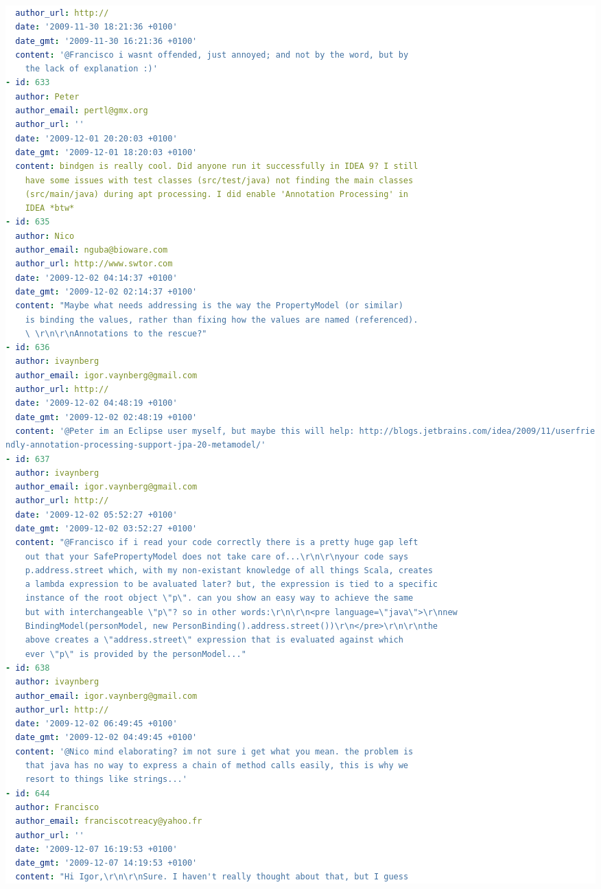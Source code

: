 ```yaml
  author_url: http://
  date: '2009-11-30 18:21:36 +0100'
  date_gmt: '2009-11-30 16:21:36 +0100'
  content: '@Francisco i wasnt offended, just annoyed; and not by the word, but by
    the lack of explanation :)'
- id: 633
  author: Peter
  author_email: pertl@gmx.org
  author_url: ''
  date: '2009-12-01 20:20:03 +0100'
  date_gmt: '2009-12-01 18:20:03 +0100'
  content: bindgen is really cool. Did anyone run it successfully in IDEA 9? I still
    have some issues with test classes (src/test/java) not finding the main classes
    (src/main/java) during apt processing. I did enable 'Annotation Processing' in
    IDEA *btw*
- id: 635
  author: Nico
  author_email: nguba@bioware.com
  author_url: http://www.swtor.com
  date: '2009-12-02 04:14:37 +0100'
  date_gmt: '2009-12-02 02:14:37 +0100'
  content: "Maybe what needs addressing is the way the PropertyModel (or similar)
    is binding the values, rather than fixing how the values are named (referenced).
    \ \r\n\r\nAnnotations to the rescue?"
- id: 636
  author: ivaynberg
  author_email: igor.vaynberg@gmail.com
  author_url: http://
  date: '2009-12-02 04:48:19 +0100'
  date_gmt: '2009-12-02 02:48:19 +0100'
  content: '@Peter im an Eclipse user myself, but maybe this will help: http://blogs.jetbrains.com/idea/2009/11/userfriendly-annotation-processing-support-jpa-20-metamodel/'
- id: 637
  author: ivaynberg
  author_email: igor.vaynberg@gmail.com
  author_url: http://
  date: '2009-12-02 05:52:27 +0100'
  date_gmt: '2009-12-02 03:52:27 +0100'
  content: "@Francisco if i read your code correctly there is a pretty huge gap left
    out that your SafePropertyModel does not take care of...\r\n\r\nyour code says
    p.address.street which, with my non-existant knowledge of all things Scala, creates
    a lambda expression to be avaluated later? but, the expression is tied to a specific
    instance of the root object \"p\". can you show an easy way to achieve the same
    but with interchangeable \"p\"? so in other words:\r\n\r\n<pre language=\"java\">\r\nnew
    BindingModel(personModel, new PersonBinding().address.street())\r\n</pre>\r\n\r\nthe
    above creates a \"address.street\" expression that is evaluated against which
    ever \"p\" is provided by the personModel..."
- id: 638
  author: ivaynberg
  author_email: igor.vaynberg@gmail.com
  author_url: http://
  date: '2009-12-02 06:49:45 +0100'
  date_gmt: '2009-12-02 04:49:45 +0100'
  content: '@Nico mind elaborating? im not sure i get what you mean. the problem is
    that java has no way to express a chain of method calls easily, this is why we
    resort to things like strings...'
- id: 644
  author: Francisco
  author_email: franciscotreacy@yahoo.fr
  author_url: ''
  date: '2009-12-07 16:19:53 +0100'
  date_gmt: '2009-12-07 14:19:53 +0100'
  content: "Hi Igor,\r\n\r\nSure. I haven't really thought about that, but I guess
```